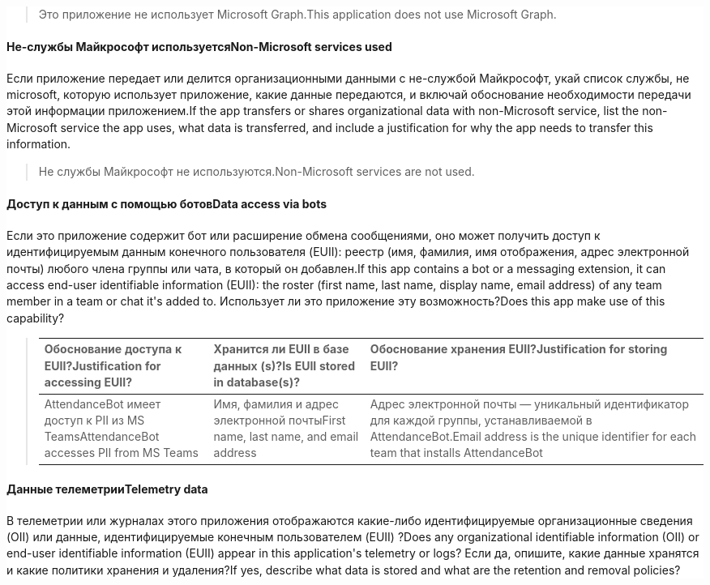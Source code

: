 ><span data-ttu-id="5b985-129">Это приложение не использует Microsoft Graph.</span><span class="sxs-lookup"><span data-stu-id="5b985-129">This application does not use Microsoft Graph.</span></span>


#### <a name="non-microsoft-services-used"></a><span data-ttu-id="5b985-130">Не-службы Майкрософт используется</span><span class="sxs-lookup"><span data-stu-id="5b985-130">Non-Microsoft services used</span></span>

<span data-ttu-id="5b985-131">Если приложение передает или делится организационными данными с не-службой Майкрософт, укай список службы, не microsoft, которую использует приложение, какие данные передаются, и включай обоснование необходимости передачи этой информации приложением.</span><span class="sxs-lookup"><span data-stu-id="5b985-131">If the app transfers or shares organizational data with non-Microsoft service, list the non-Microsoft service the app uses, what data is transferred, and include a justification for why the app needs to transfer this information.</span></span>

><span data-ttu-id="5b985-132">Не службы Майкрософт не используются.</span><span class="sxs-lookup"><span data-stu-id="5b985-132">Non-Microsoft services are not used.</span></span>

#### <a name="data-access-via-bots"></a><span data-ttu-id="5b985-133">Доступ к данным с помощью ботов</span><span class="sxs-lookup"><span data-stu-id="5b985-133">Data access via bots</span></span>

<span data-ttu-id="5b985-134">Если это приложение содержит бот или расширение обмена сообщениями, оно может получить доступ к идентифицируемым данным конечного пользователя (EUII): реестр (имя, фамилия, имя отображения, адрес электронной почты) любого члена группы или чата, в который он добавлен.</span><span class="sxs-lookup"><span data-stu-id="5b985-134">If this app contains a bot or a messaging extension, it can access end-user identifiable information (EUII): the roster (first name, last name, display name, email address) of any team member in a team or chat it's added to.</span></span> <span data-ttu-id="5b985-135">Использует ли это приложение эту возможность?</span><span class="sxs-lookup"><span data-stu-id="5b985-135">Does this app make use of this capability?</span></span>

>| <span data-ttu-id="5b985-136">**Обоснование доступа к EUII?**</span><span class="sxs-lookup"><span data-stu-id="5b985-136">**Justification for accessing EUII?**</span></span>  | <span data-ttu-id="5b985-137">**Хранится ли EUII в базе данных (s)?**</span><span class="sxs-lookup"><span data-stu-id="5b985-137">**Is EUII stored in database(s)?**</span></span> | <span data-ttu-id="5b985-138">**Обоснование хранения EUII?**</span><span class="sxs-lookup"><span data-stu-id="5b985-138">**Justification for storing EUII?**</span></span> |
>|:--------------------------------|:---------------------|:--------------------------|
>| <span data-ttu-id="5b985-139">AttendanceBot имеет доступ к PII из MS Teams</span><span class="sxs-lookup"><span data-stu-id="5b985-139">AttendanceBot accesses PII from MS Teams</span></span> | <span data-ttu-id="5b985-140">Имя, фамилия и адрес электронной почты</span><span class="sxs-lookup"><span data-stu-id="5b985-140">First name, last name, and email address</span></span> | <span data-ttu-id="5b985-141">Адрес электронной почты — уникальный идентификатор для каждой группы, устанавливаемой в AttendanceBot.</span><span class="sxs-lookup"><span data-stu-id="5b985-141">Email address is the unique identifier for each team that installs AttendanceBot</span></span> |



#### <a name="telemetry-data"></a><span data-ttu-id="5b985-142">Данные телеметрии</span><span class="sxs-lookup"><span data-stu-id="5b985-142">Telemetry data</span></span>

<span data-ttu-id="5b985-143">В телеметрии или журналах этого приложения отображаются какие-либо идентифицируемые организационные сведения (OII) или данные, идентифицируемые конечным пользователем (EUII) ?</span><span class="sxs-lookup"><span data-stu-id="5b985-143">Does any organizational identifiable information (OII) or end-user identifiable information (EUII) appear in this application's telemetry or logs?</span></span> <span data-ttu-id="5b985-144">Если да, опишите, какие данные хранятся и какие политики хранения и удаления?</span><span class="sxs-lookup"><span data-stu-id="5b985-144">If yes, describe what data is stored and what are the retention and removal policies?</span></span>
